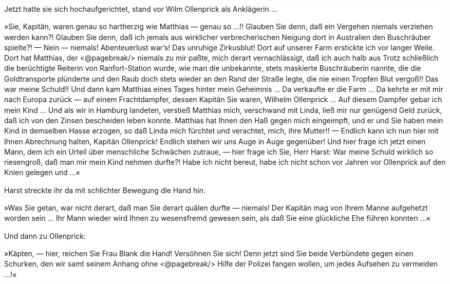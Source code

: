 Jetzt hatte sie sich hochaufgerichtet, stand vor Wilm
Ollenprick als Anklägerin …

»Sie, Kapitän, waren genau so hartherzig wie Matthias
— genau so …!! Glauben Sie denn, daß ein Vergehen niemals
verziehen werden kann?! Glauben Sie denn, daß ich
jemals aus wirklicher verbrecherischen Neigung dort in Australien
den Buschräuber spielte?! — Nein — niemals! Abenteuerlust
war’s! Das unruhige Zirkusblut! Dort auf unserer
Farm erstickte ich vor langer Weile. Dort hat Matthias, der
<@pagebreak/>
niemals zu mir paßte, mich derart vernachlässigt, daß ich
auch halb aus Trotz schließlich die berüchtigte Reiterin von
Ranfort-Station wurde, wie man die unbekannte, stets maskierte
Buschräuberin nannte, die die Goldtransporte plünderte
und den Raub doch stets wieder an den Rand der
Straße legte, die nie einen Tropfen Blut vergoß!! Das
war meine Schuld!! Und dann kam Matthias eines Tages
hinter mein Geheimnis … Da verkaufte er die Farm …
Da kehrte er mit mir nach Europa zurück — auf einem
Frachtdampfer, dessen Kapitän Sie waren, Wilhelm Ollenprick
… Auf diesem Dampfer gebar ich mein Kind … Und
als wir in Hamburg landeten, verstieß Matthias mich, verschwand
mit Linda, ließ mir nur genügend Geld zurück, daß
ich von den Zinsen bescheiden leben konnte. Matthias hat
Ihnen den Haß gegen mich eingeimpft, und er und Sie haben
mein Kind in demselben Hasse erzogen, so daß Linda mich
fürchtet und verachtet, mich, ihre Mutter!! — Endlich kann
ich nun hier mit Ihnen Abrechnung halten, Kapitän Ollenprick!
Endlich stehen wir uns Auge in Auge gegenüber!
Und hier frage ich jetzt einen Mann, dem ich ein Urteil über
menschliche Schwächen zutraue, — hier frage ich Sie, Herr
Harst: War meine Schuld wirklich so riesengroß, daß man
mir mein Kind nehmen durfte?! Habe ich nicht bereut, habe
ich nicht schon vor Jahren vor Ollenprick auf den Knien
gelegen und …«

Harst streckte ihr da mit schlichter Bewegung die Hand hin.

»Was Sie getan, war nicht derart, daß man Sie derart
quälen durfte — niemals! Der Kapitän mag von Ihrem
Manne aufgehetzt worden sein … Ihr Mann wieder wird
Ihnen zu wesensfremd gewesen sein, als daß Sie eine glückliche
Ehe führen konnten …«

Und dann zu Ollenprick:

»Käpten, — hier, reichen Sie Frau Blank die Hand!
Versöhnen Sie sich! Denn jetzt sind Sie beide Verbündete
gegen einen Schurken, den wir samt seinem Anhang ohne
<@pagebreak/>
Hilfe der Polizei fangen wollen, um jedes Aufsehen zu vermeiden
…!«
